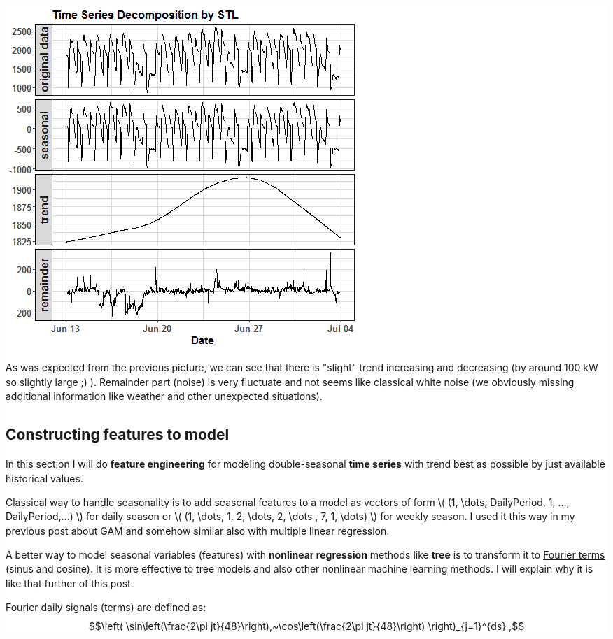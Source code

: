 ![plot of chunk unnamed-chunk-8](/images/post_5/unnamed-chunk-8-1.png)
 
As was expected from the previous picture, we can see that there is "slight" trend increasing and decreasing (by around 100 kW so slightly large ;) ).
Remainder part (noise) is very fluctuate and not seems like classical [white noise](https://en.wikipedia.org/wiki/White_noise) (we obviously missing additional information like weather and other unexpected situations).
 
## Constructing features to model
 
In this section I will do **feature engineering** for modeling double-seasonal **time series** with trend best as possible by just available historical values.
 
Classical way to handle seasonality is to add seasonal features to a model as vectors of form \\( (1, \dots, DailyPeriod, 1, ..., DailyPeriod,...) \\) for daily season or \\( (1, \dots, 1, 2, \dots, 2, \dots , 7, 1, \dots) \\)  for weekly season. I used it this way in my previous [post about GAM](https://petolau.github.io/Analyzing-double-seasonal-time-series-with-GAM-in-R/) and somehow similar also with [multiple linear regression](https://petolau.github.io/Forecast-double-seasonal-time-series-with-multiple-linear-regression-in-R/).
 
A better way to model seasonal variables (features) with **nonlinear regression** methods like **tree** is to transform it to [Fourier terms](https://en.wikipedia.org/wiki/Fourier_transform) (sinus and cosine). It is more effective to tree models and also other nonlinear machine learning methods. I will explain why it is like that further of this post.
 
Fourier daily signals (terms) are defined as:
$$\left( \sin\left(\frac{2\pi jt}{48}\right),~\cos\left(\frac{2\pi jt}{48}\right) \right)_{j=1}^{ds} ,$$
 